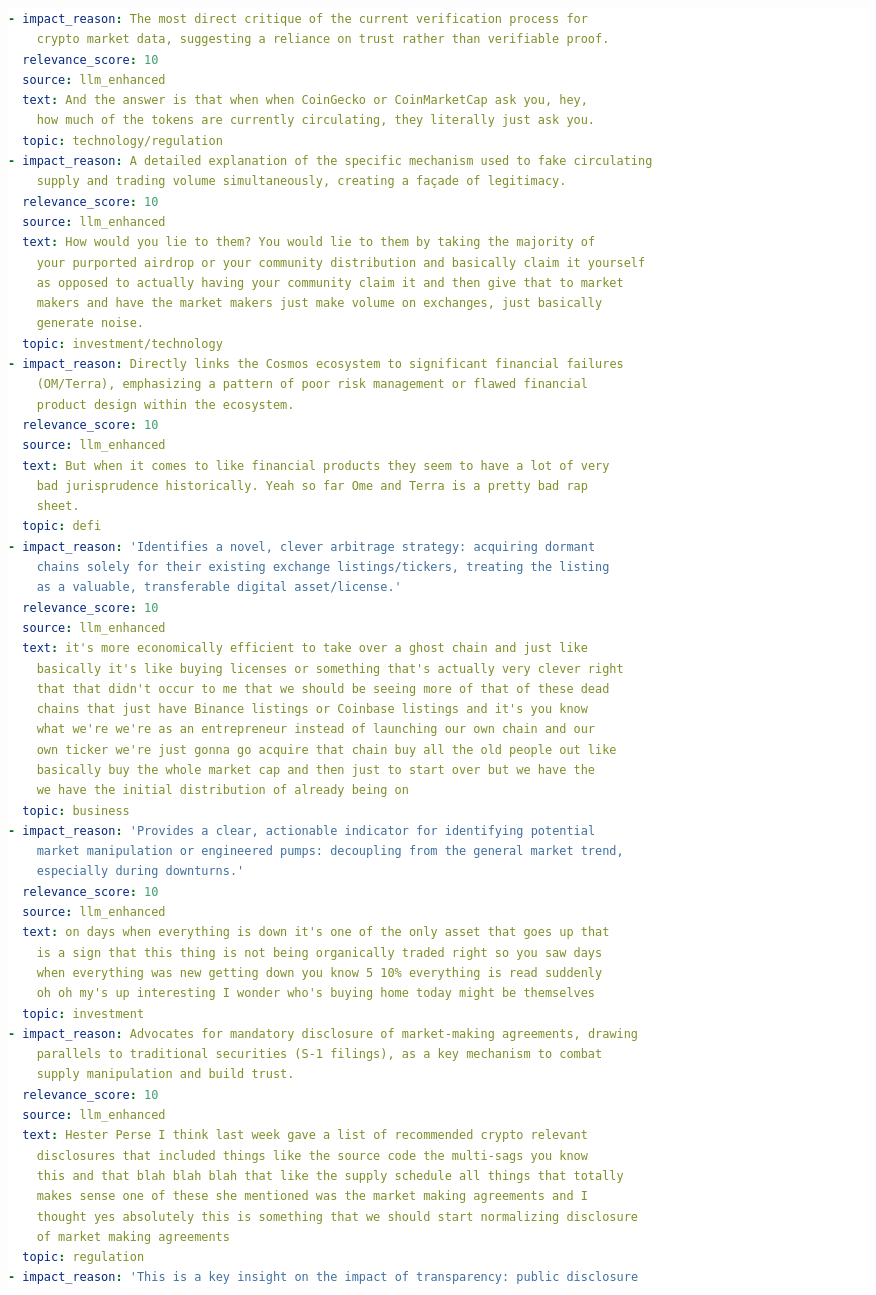 ```yaml
- impact_reason: The most direct critique of the current verification process for
    crypto market data, suggesting a reliance on trust rather than verifiable proof.
  relevance_score: 10
  source: llm_enhanced
  text: And the answer is that when when CoinGecko or CoinMarketCap ask you, hey,
    how much of the tokens are currently circulating, they literally just ask you.
  topic: technology/regulation
- impact_reason: A detailed explanation of the specific mechanism used to fake circulating
    supply and trading volume simultaneously, creating a façade of legitimacy.
  relevance_score: 10
  source: llm_enhanced
  text: How would you lie to them? You would lie to them by taking the majority of
    your purported airdrop or your community distribution and basically claim it yourself
    as opposed to actually having your community claim it and then give that to market
    makers and have the market makers just make volume on exchanges, just basically
    generate noise.
  topic: investment/technology
- impact_reason: Directly links the Cosmos ecosystem to significant financial failures
    (OM/Terra), emphasizing a pattern of poor risk management or flawed financial
    product design within the ecosystem.
  relevance_score: 10
  source: llm_enhanced
  text: But when it comes to like financial products they seem to have a lot of very
    bad jurisprudence historically. Yeah so far Ome and Terra is a pretty bad rap
    sheet.
  topic: defi
- impact_reason: 'Identifies a novel, clever arbitrage strategy: acquiring dormant
    chains solely for their existing exchange listings/tickers, treating the listing
    as a valuable, transferable digital asset/license.'
  relevance_score: 10
  source: llm_enhanced
  text: it's more economically efficient to take over a ghost chain and just like
    basically it's like buying licenses or something that's actually very clever right
    that that didn't occur to me that we should be seeing more of that of these dead
    chains that just have Binance listings or Coinbase listings and it's you know
    what we're we're as an entrepreneur instead of launching our own chain and our
    own ticker we're just gonna go acquire that chain buy all the old people out like
    basically buy the whole market cap and then just to start over but we have the
    we have the initial distribution of already being on
  topic: business
- impact_reason: 'Provides a clear, actionable indicator for identifying potential
    market manipulation or engineered pumps: decoupling from the general market trend,
    especially during downturns.'
  relevance_score: 10
  source: llm_enhanced
  text: on days when everything is down it's one of the only asset that goes up that
    is a sign that this thing is not being organically traded right so you saw days
    when everything was new getting down you know 5 10% everything is read suddenly
    oh oh my's up interesting I wonder who's buying home today might be themselves
  topic: investment
- impact_reason: Advocates for mandatory disclosure of market-making agreements, drawing
    parallels to traditional securities (S-1 filings), as a key mechanism to combat
    supply manipulation and build trust.
  relevance_score: 10
  source: llm_enhanced
  text: Hester Perse I think last week gave a list of recommended crypto relevant
    disclosures that included things like the source code the multi-sags you know
    this and that blah blah blah that like the supply schedule all things that totally
    makes sense one of these she mentioned was the market making agreements and I
    thought yes absolutely this is something that we should start normalizing disclosure
    of market making agreements
  topic: regulation
- impact_reason: 'This is a key insight on the impact of transparency: public disclosure
```